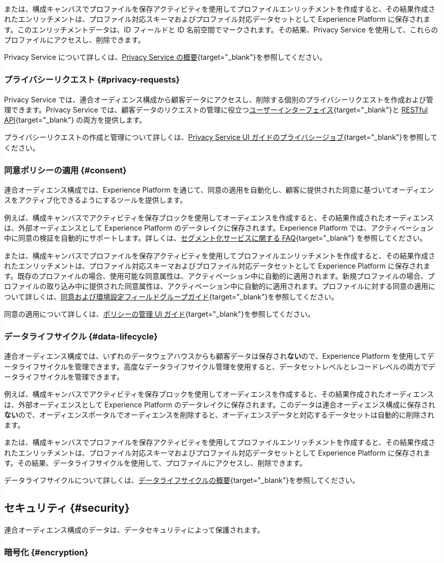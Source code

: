 または、構成キャンバスでプロファイルを保存アクティビティを使用してプロファイルエンリッチメントを作成すると、その結果作成されたエンリッチメントは、プロファイル対応スキーマおよびプロファイル対応データセットとして Experience Platform に保存されます。このエンリッチメントデータは、ID フィールドと ID 名前空間でマークされます。その結果、Privacy Service を使用して、これらのプロファイルにアクセスし、削除できます。

Privacy Service について詳しくは、[Privacy Service の概要](https://experienceleague.adobe.com/ja/docs/experience-platform/privacy/home){target="_blank"}を参照してください。

### プライバシーリクエスト {#privacy-requests}

Privacy Service では、連合オーディエンス構成から顧客データにアクセスし、削除する個別のプライバシーリクエストを作成および管理できます。Privacy Service では、顧客データのリクエストの管理に役立つ[ユーザーインターフェイス](https://experienceleague.adobe.com/docs/experience-platform/privacy/ui/user-guide.html?lang=ja){target="_blank"}と [RESTful API](https://experienceleague.adobe.com/ja/docs/experience-platform/privacy/api/overview){target="_blank"} の両方を提供します。

プライバシーリクエストの作成と管理について詳しくは、[Privacy Service UI ガイドのプライバシージョブ](https://experienceleague.adobe.com/ja/docs/experience-platform/privacy/ui/user-guide){target="_blank"}を参照してください。

### 同意ポリシーの適用 {#consent}

連合オーディエンス構成では、Experience Platform を通じて、同意の適用を自動化し、顧客に提供された同意に基づいてオーディエンスをアクティブ化できるようにするツールを提供します。

例えば、構成キャンバスでアクティビティを保存ブロックを使用してオーディエンスを作成すると、その結果作成されたオーディエンスは、外部オーディエンスとして Experience Platform のデータレイクに保存されます。Experience Platform では、アクティベーション中に同意の検証を自動的にサポートします。詳しくは、[セグメント化サービスに関する FAQ](https://experienceleague.adobe.com/ja/docs/experience-platform/segmentation/faq#consent){target="_blank"} を参照してください。

または、構成キャンバスでプロファイルを保存アクティビティを使用してプロファイルエンリッチメントを作成すると、その結果作成されたエンリッチメントは、プロファイル対応スキーマおよびプロファイル対応データセットとして Experience Platform に保存されます。既存のプロファイルの場合、使用可能な同意属性は、アクティベーション中に自動的に適用されます。新規プロファイルの場合、プロファイルの取り込み中に提供された同意属性は、アクティベーション中に自動的に適用されます。プロファイルに対する同意の適用について詳しくは、[同意および環境設定フィールドグループガイド](https://experienceleague.adobe.com/ja/docs/experience-platform/xdm/field-groups/profile/consents){target="_blank"}を参照してください。

同意の適用について詳しくは、[ポリシーの管理 UI ガイド](https://experienceleague.adobe.com/ja/docs/experience-platform/data-governance/policies/user-guide#consent-policy){target="_blank"}を参照してください。

### データライフサイクル {#data-lifecycle}

連合オーディエンス構成では、いずれのデータウェアハウスからも顧客データは保存され&#x200B;**ない**&#x200B;ので、Experience Platform を使用してデータライフサイクルを管理できます。高度なデータライフサイクル管理を使用すると、データセットレベルとレコードレベルの両方でデータライフサイクルを管理できます。

例えば、構成キャンバスでアクティビティを保存ブロックを使用してオーディエンスを作成すると、その結果作成されたオーディエンスは、外部オーディエンスとして Experience Platform のデータレイクに保存されます。このデータは連合オーディエンス構成に保存され&#x200B;**ない**&#x200B;ので、オーディエンスポータルでオーディエンスを削除すると、オーディエンスデータと対応するデータセットは自動的に削除されます。

または、構成キャンバスでプロファイルを保存アクティビティを使用してプロファイルエンリッチメントを作成すると、その結果作成されたエンリッチメントは、プロファイル対応スキーマおよびプロファイル対応データセットとして Experience Platform に保存されます。その結果、データライフサイクルを使用して、プロファイルにアクセスし、削除できます。

データライフサイクルについて詳しくは、[データライフサイクルの概要](https://experienceleague.adobe.com/ja/docs/experience-platform/data-lifecycle/home){target="_blank"}を参照してください。

## セキュリティ {#security}

連合オーディエンス構成のデータは、データセキュリティによって保護されます。

### 暗号化 {#encryption}
